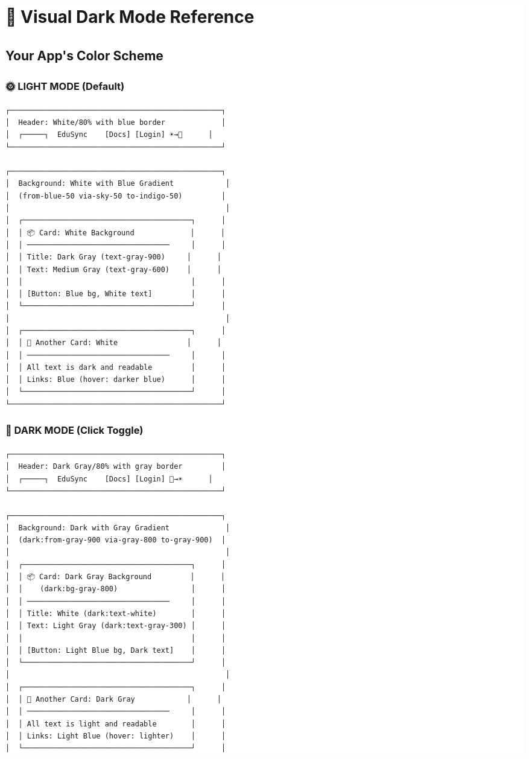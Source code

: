 # 🎨 Visual Dark Mode Reference

## Your App's Color Scheme

### 🌞 LIGHT MODE (Default)

```
┌─────────────────────────────────────────────────┐
│  Header: White/80% with blue border             │
│  ┌─────┐  EduSync    [Docs] [Login] ☀️→🌙      │
└─────────────────────────────────────────────────┘

┌─────────────────────────────────────────────────┐
│  Background: White with Blue Gradient            │
│  (from-blue-50 via-sky-50 to-indigo-50)         │
│                                                  │
│  ┌───────────────────────────────────────┐      │
│  │ 📦 Card: White Background             │      │
│  │ ─────────────────────────────────     │      │
│  │ Title: Dark Gray (text-gray-900)     │      │
│  │ Text: Medium Gray (text-gray-600)    │      │
│  │                                       │      │
│  │ [Button: Blue bg, White text]         │      │
│  └───────────────────────────────────────┘      │
│                                                  │
│  ┌───────────────────────────────────────┐      │
│  │ 📝 Another Card: White                │      │
│  │ ─────────────────────────────────     │      │
│  │ All text is dark and readable         │      │
│  │ Links: Blue (hover: darker blue)      │      │
│  └───────────────────────────────────────┘      │
└─────────────────────────────────────────────────┘
```

### 🌙 DARK MODE (Click Toggle)

```
┌─────────────────────────────────────────────────┐
│  Header: Dark Gray/80% with gray border         │
│  ┌─────┐  EduSync    [Docs] [Login] 🌙→☀️      │
└─────────────────────────────────────────────────┘

┌─────────────────────────────────────────────────┐
│  Background: Dark with Gray Gradient             │
│  (dark:from-gray-900 via-gray-800 to-gray-900)  │
│                                                  │
│  ┌───────────────────────────────────────┐      │
│  │ 📦 Card: Dark Gray Background         │      │
│  │    (dark:bg-gray-800)                 │      │
│  │ ─────────────────────────────────     │      │
│  │ Title: White (dark:text-white)        │      │
│  │ Text: Light Gray (dark:text-gray-300) │      │
│  │                                       │      │
│  │ [Button: Light Blue bg, Dark text]    │      │
│  └───────────────────────────────────────┘      │
│                                                  │
│  ┌───────────────────────────────────────┐      │
│  │ 📝 Another Card: Dark Gray            │      │
│  │ ─────────────────────────────────     │      │
│  │ All text is light and readable        │      │
│  │ Links: Light Blue (hover: lighter)    │      │
│  └───────────────────────────────────────┘      │
```